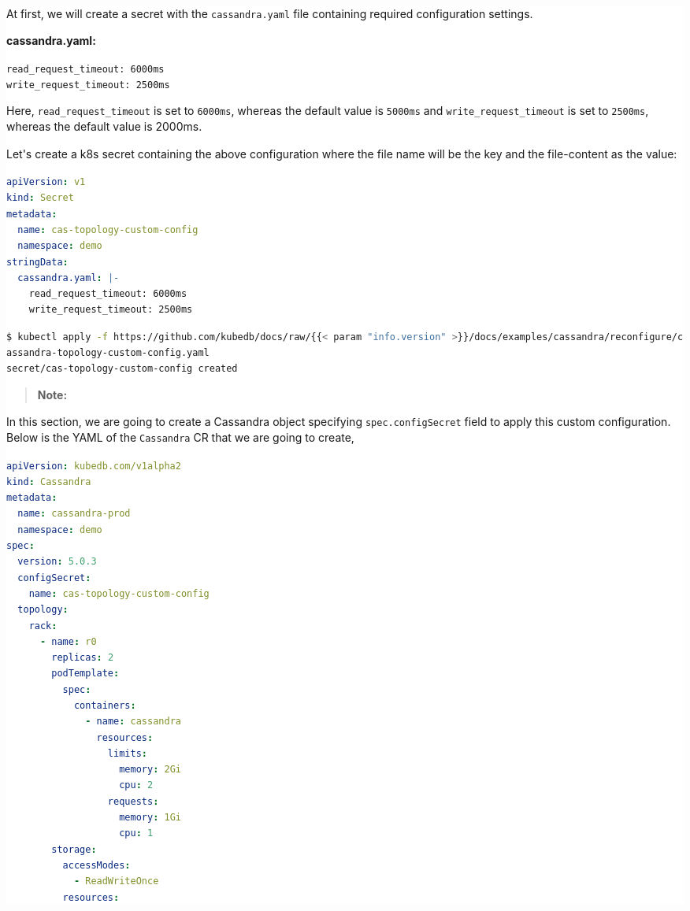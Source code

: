 At first, we will create a secret with the `cassandra.yaml` file containing required configuration settings.

**cassandra.yaml:**

```properties
read_request_timeout: 6000ms
write_request_timeout: 2500ms
```

Here, `read_request_timeout` is set to `6000ms`, whereas the default value is `5000ms` and `write_request_timeout` is set to `2500ms`, whereas the default value is 2000ms.

Let's create a k8s secret containing the above configuration where the file name will be the key and the file-content as the value:

```yaml
apiVersion: v1
kind: Secret
metadata:
  name: cas-topology-custom-config
  namespace: demo
stringData:
  cassandra.yaml: |-
    read_request_timeout: 6000ms
    write_request_timeout: 2500ms
```

```bash
$ kubectl apply -f https://github.com/kubedb/docs/raw/{{< param "info.version" >}}/docs/examples/cassandra/reconfigure/cassandra-topology-custom-config.yaml
secret/cas-topology-custom-config created
```

> **Note:** 

In this section, we are going to create a Cassandra object specifying `spec.configSecret` field to apply this custom configuration. Below is the YAML of the `Cassandra` CR that we are going to create,

```yaml
apiVersion: kubedb.com/v1alpha2
kind: Cassandra
metadata:
  name: cassandra-prod
  namespace: demo
spec:
  version: 5.0.3
  configSecret:
    name: cas-topology-custom-config
  topology:
    rack:
      - name: r0
        replicas: 2
        podTemplate:
          spec:
            containers:
              - name: cassandra
                resources:
                  limits:
                    memory: 2Gi
                    cpu: 2
                  requests:
                    memory: 1Gi
                    cpu: 1
        storage:
          accessModes:
            - ReadWriteOnce
          resources:
```